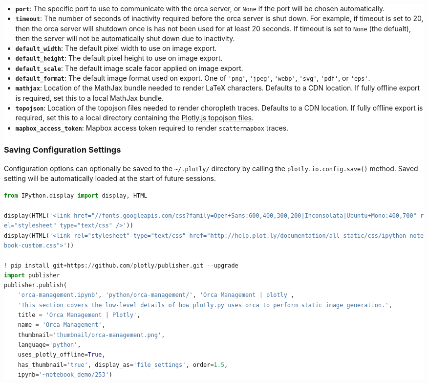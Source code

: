  - **`port`**: The specific port to use to communicate with the orca server, or `None` if the port will be chosen automatically.
 - **`timeout`**: The number of seconds of inactivity required before the orca server is shut down. For example, if timeout is set to 20, then the orca server will shutdown once is has not been used for at least 20 seconds. If timeout is set to `None` (the defualt), then the server will not be automatically shut down due to inactivity.
 - **`default_width`**: The default pixel width to use on image export.
 - **`default_height`**: The default pixel height to use on image export.
 - **`default_scale`**: The default image scale facor applied on image export.
 - **`default_format`**: The default image format used on export. One of `'png'`, `'jpeg'`, `'webp'`, `'svg'`, `'pdf'`, or `'eps'`.
 - **`mathjax`**: Location of the MathJax bundle needed to render LaTeX characters. Defaults to a CDN location. If fully offline export is required, set this to a local MathJax bundle.
 - **`topojson`**: Location of the topojson files needed to render choropleth traces. Defaults to a CDN location. If fully offline export is required, set this to a local directory containing the [Plotly.js topojson files](https://github.com/plotly/plotly.js/tree/master/dist/topojson).
 - **`mapbox_access_token`**: Mapbox access token required to render `scattermapbox` traces.


### Saving Configuration Settings
Configuration options can optionally be saved to the `~/.plotly/` directory by calling the `plotly.io.config.save()` method.  Saved setting will be automatically loaded at the start of future sessions.

```python
from IPython.display import display, HTML

display(HTML('<link href="//fonts.googleapis.com/css?family=Open+Sans:600,400,300,200|Inconsolata|Ubuntu+Mono:400,700" rel="stylesheet" type="text/css" />'))
display(HTML('<link rel="stylesheet" type="text/css" href="http://help.plot.ly/documentation/all_static/css/ipython-notebook-custom.css">'))

! pip install git+https://github.com/plotly/publisher.git --upgrade
import publisher
publisher.publish(
    'orca-management.ipynb', 'python/orca-management/', 'Orca Management | plotly',
    'This section covers the low-level details of how plotly.py uses orca to perform static image generation.',
    title = 'Orca Management | Plotly',
    name = 'Orca Management',
    thumbnail='thumbnail/orca-management.png',
    language='python',
    uses_plotly_offline=True,
    has_thumbnail='true', display_as='file_settings', order=1.5,
    ipynb='~notebook_demo/253')
```

```python

```